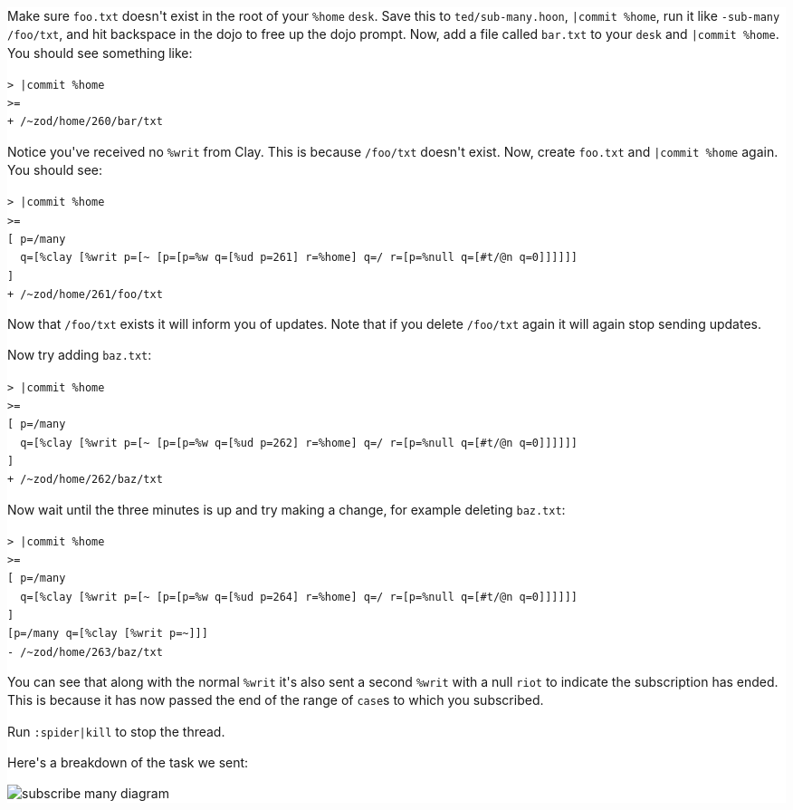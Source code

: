 Make sure `foo.txt` doesn't exist in the root of your `%home` `desk`. Save this to `ted/sub-many.hoon`, `|commit %home`, run it like `-sub-many /foo/txt`, and hit backspace in the dojo to free up the dojo prompt. Now, add a file called `bar.txt` to your `desk` and `|commit %home`. You should see something like:

```hoon
> |commit %home
>=
+ /~zod/home/260/bar/txt
```

Notice you've received no `%writ` from Clay. This is because `/foo/txt` doesn't exist. Now, create `foo.txt` and `|commit %home` again. You should see:

```hoon
> |commit %home
>=
[ p=/many
  q=[%clay [%writ p=[~ [p=[p=%w q=[%ud p=261] r=%home] q=/ r=[p=%null q=[#t/@n q=0]]]]]]
]
+ /~zod/home/261/foo/txt
```

Now that `/foo/txt` exists it will inform you of updates. Note that if you delete `/foo/txt` again it will again stop sending updates.

Now try adding `baz.txt`:

```hoon
> |commit %home
>=
[ p=/many
  q=[%clay [%writ p=[~ [p=[p=%w q=[%ud p=262] r=%home] q=/ r=[p=%null q=[#t/@n q=0]]]]]]
]
+ /~zod/home/262/baz/txt
```

Now wait until the three minutes is up and try making a change, for example deleting `baz.txt`:

```hoon
> |commit %home
>=
[ p=/many
  q=[%clay [%writ p=[~ [p=[p=%w q=[%ud p=264] r=%home] q=/ r=[p=%null q=[#t/@n q=0]]]]]]
]
[p=/many q=[%clay [%writ p=~]]]
- /~zod/home/263/baz/txt
```

You can see that along with the normal `%writ` it's also sent a second `%writ` with a null `riot` to indicate the subscription has ended. This is because it has now passed the end of the range of `case`s to which you subscribed. 

Run `:spider|kill` to stop the thread.

Here's a breakdown of the task we sent:

![subscribe many diagram](https://pub.m.tinnus-napbus.xyz/sub-many.png "subscribe many diagram")
